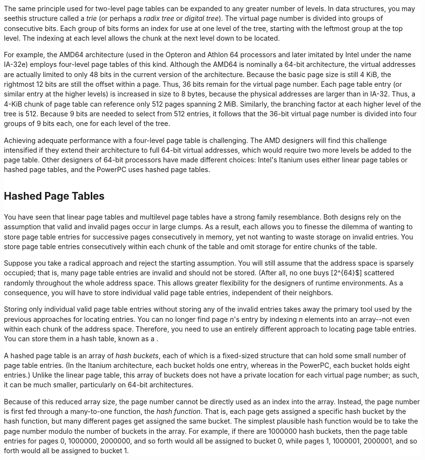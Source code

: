 The same principle used for two-level page tables can be expanded to any greater number of levels. In data structures, you may seethis structure called a *trie* (or perhaps a *radix tree* or *digital tree*). The virtual page number is divided into groups of consecutive bits. Each group of bits forms an index for use at one level of the tree, starting with the leftmost group at the top level. The indexing at each level allows the chunk at the next level down to be located.

For example, the AMD64 architecture (used in the Opteron and Athlon 64 processors and later imitated by Intel under the name IA-32e) employs four-level page tables of this kind. Although the AMD64 is nominally a 64-bit architecture, the virtual addresses are actually limited to only 48 bits in the current version of the architecture. Because the basic page size is still 4 KiB, the rightmost 12 bits are still the offset within a page. Thus, 36 bits remain for the virtual page number. Each page table entry (or similar entry at the higher levels) is increased in size to 8 bytes, because the physical addresses are larger than in IA-32. Thus, a 4-KiB chunk of page table can reference only 512 pages spanning 2 MiB. Similarly, the branching factor at each higher level of the tree is 512. Because 9 bits are needed to select from 512 entries, it follows that the 36-bit virtual page number is divided into four groups of 9 bits each, one for each level of the tree.

Achieving adequate performance with a four-level page table is challenging. The AMD designers will find this challenge intensified if they extend their architecture to full 64-bit virtual addresses, which would require two more levels be added to the page table. Other designers of 64-bit processors have made different choices: Intel's Itanium uses either linear page tables or hashed page tables, and the PowerPC uses hashed page tables.

## Hashed Page Tables

You have seen that linear page tables and multilevel page tables have a strong family resemblance. Both designs rely on the assumption that valid and invalid pages occur in large clumps. As a result, each allows you to finesse the dilemma of wanting to store page table entries for successive pages consecutively in memory, yet not wanting to waste storage on invalid entries. You store page table entries consecutively within each chunk of the table and omit storage for entire chunks of the table.

Suppose you take a radical approach and reject the starting assumption. You will still assume that the address space is sparsely occupied; that is, many page table entries are invalid and should not be stored. (After all, no one buys \[2^{64}$\] scattered randomly throughout the whole address space. This allows greater flexibility for the designers of runtime environments. As a consequence, you will have to store individual valid page table entries, independent of their neighbors.

Storing only individual valid page table entries without storing any of the invalid entries takes away the primary tool used by the previous approaches for locating entries. You can no longer find page $n$'s entry by indexing $n$ elements into an array--not even within each chunk of the address space. Therefore, you need to use an entirely different approach to locating page table entries. You can store them in a hash table, known as a .

A hashed page table is an array of *hash buckets*, each of which is a fixed-sized structure that can hold some small number of page table entries. (In the Itanium architecture, each bucket holds one entry, whereas in the PowerPC, each bucket holds eight entries.) Unlike the linear page table, this array of buckets does not have a private location for each virtual page number; as such, it can be much smaller, particularly on 64-bit architectures.

Because of this reduced array size, the page number cannot be directly used as an index into the array. Instead, the page number is first fed through a many-to-one function, the *hash function*. That is, each page gets assigned a specific hash bucket by the hash function, but many different pages get assigned the same bucket. The simplest plausible hash function would be to take the page number modulo the number of buckets in the array. For example, if there are 1000000 hash buckets, then the page table entries for pages 0, 1000000, 2000000, and so forth would all be assigned to bucket 0, while pages 1, 1000001, 2000001, and so forth would all be assigned to bucket 1.
